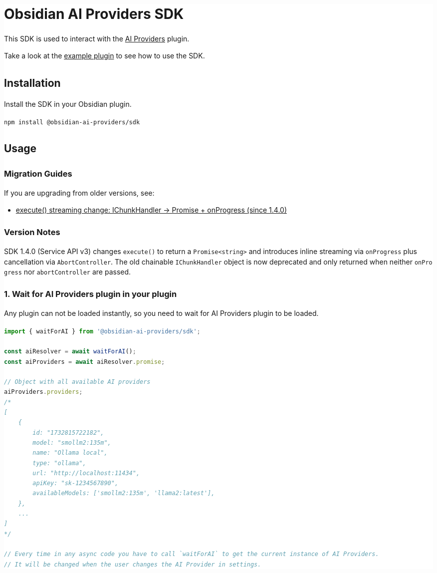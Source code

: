 # Obsidian AI Providers SDK
This SDK is used to interact with the [AI Providers](https://github.com/obsidian-ai-providers/obsidian-ai-providers) plugin.

Take a look at the [example plugin](../example-plugin/main.ts) to see how to use the SDK.

## Installation
Install the SDK in your Obsidian plugin.

```bash
npm install @obsidian-ai-providers/sdk
```

## Usage

### Migration Guides
If you are upgrading from older versions, see:
- [execute() streaming change: IChunkHandler → Promise + onProgress (since 1.4.0)](./migrations/execute-streaming-migration.md)

### Version Notes
SDK 1.4.0 (Service API v3) changes `execute()` to return a `Promise<string>` and introduces inline streaming via `onProgress` plus cancellation via `AbortController`. The old chainable `IChunkHandler` object is now deprecated and only returned when neither `onProgress` nor `abortController` are passed.

### 1. Wait for AI Providers plugin in your plugin
Any plugin can not be loaded instantly, so you need to wait for AI Providers plugin to be loaded.
```typescript
import { waitForAI } from '@obsidian-ai-providers/sdk';

const aiResolver = await waitForAI();
const aiProviders = await aiResolver.promise;

// Object with all available AI providers
aiProviders.providers;
/*
[
    {
        id: "1732815722182",
        model: "smollm2:135m",
        name: "Ollama local",
        type: "ollama",
        url: "http://localhost:11434",
        apiKey: "sk-1234567890",
        availableModels: ['smollm2:135m', 'llama2:latest'],
    },
    ...
]
*/

// Every time in any async code you have to call `waitForAI` to get the current instance of AI Providers.
// It will be changed when the user changes the AI Provider in settings.
```
